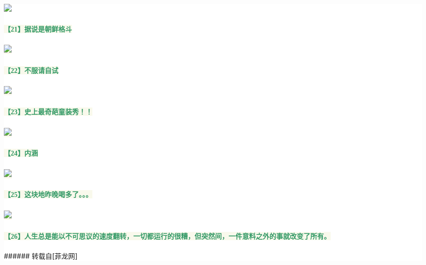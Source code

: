 <img aid="10883" class="zoom" data-cf-modified-8177b11f7ef706e4172679e2-="" file="data/attachment/forum/201307/31/124655z4yay76iz74880sy.gif" id="aimg_10883" inpost="1" onclick="" onmouseover="" src="http://www.flw.ph/data/attachment/forum/201307/31/124655z4yay76iz74880sy.gif" width="400" zoomfile="data/attachment/forum/201307/31/124655z4yay76iz74880sy.gif"/>


<br/>
</strong></font></font></font><br/>
<font style="color:rgb(51, 153, 102)"><font style="background-color:rgb(249, 249, 236)"><font face="Tahoma"><strong>【21】据说是朝鲜格斗</strong></font></font></font><br/>
<font style="color:rgb(51, 153, 102)"><font style="background-color:rgb(249, 249, 236)"><font face="Tahoma"><strong><br/>

<img aid="10884" data-cf-modified-8177b11f7ef706e4172679e2-="" file="data/attachment/forum/201307/31/124655vbrz883qy7qlkhzx.jpg.thumb.jpg" id="aimg_10884" inpost="1" onclick="" onmouseover="" src="http://www.flw.ph/data/attachment/forum/201307/31/124655vbrz883qy7qlkhzx.jpg" style="cursor:pointer" zoomfile="data/attachment/forum/201307/31/124655vbrz883qy7qlkhzx.jpg"/>


<br/>
</strong></font></font></font><br/>
<font style="color:rgb(51, 153, 102)"><font style="background-color:rgb(249, 249, 236)"><font face="Tahoma"><strong>【22】不服请自试</strong></font></font></font><br/>
<font style="color:rgb(51, 153, 102)"><font style="background-color:rgb(249, 249, 236)"><font face="Tahoma"><strong><br/>

<img aid="10885" data-cf-modified-8177b11f7ef706e4172679e2-="" file="data/attachment/forum/201307/31/124656l9fcnrjt9mztu95j.jpg.thumb.jpg" id="aimg_10885" inpost="1" onclick="" onmouseover="" src="http://www.flw.ph/data/attachment/forum/201307/31/124656l9fcnrjt9mztu95j.jpg" style="cursor:pointer" zoomfile="data/attachment/forum/201307/31/124656l9fcnrjt9mztu95j.jpg"/>


<br/>
</strong></font></font></font><br/>
<font style="color:rgb(51, 153, 102)"><font style="background-color:rgb(249, 249, 236)"><font face="Tahoma"><strong>【23】史上最奇葩童装秀！！ </strong></font></font></font><br/>
<font style="color:rgb(51, 153, 102)"><font style="background-color:rgb(249, 249, 236)"><font face="Tahoma"><strong><br/>

<img aid="10886" class="zoom" data-cf-modified-8177b11f7ef706e4172679e2-="" file="data/attachment/forum/201307/31/124707f9y3xmi7xi9qqvlv.gif" id="aimg_10886" inpost="1" onclick="" onmouseover="" src="http://www.flw.ph/data/attachment/forum/201307/31/124707f9y3xmi7xi9qqvlv.gif" width="349" zoomfile="data/attachment/forum/201307/31/124707f9y3xmi7xi9qqvlv.gif"/>


<br/>
</strong></font></font></font><br/>
<font style="color:rgb(51, 153, 102)"><font style="background-color:rgb(249, 249, 236)"><font face="Tahoma"><strong>【24】内涵</strong></font></font></font><br/>
<font style="color:rgb(51, 153, 102)"><font style="background-color:rgb(249, 249, 236)"><font face="Tahoma"><strong><br/>

<img aid="10887" class="zoom" data-cf-modified-8177b11f7ef706e4172679e2-="" file="data/attachment/forum/201307/31/124709w4pkwlapl7ln0inh.gif" id="aimg_10887" inpost="1" onclick="" onmouseover="" src="http://www.flw.ph/data/attachment/forum/201307/31/124709w4pkwlapl7ln0inh.gif" width="400" zoomfile="data/attachment/forum/201307/31/124709w4pkwlapl7ln0inh.gif"/>


<br/>
</strong></font></font></font><br/>
<font style="color:rgb(51, 153, 102)"><font style="background-color:rgb(249, 249, 236)"><font face="Tahoma"><strong>【25】这块地昨晚喝多了。。。</strong></font></font></font><br/>
<font style="color:rgb(51, 153, 102)"><font style="background-color:rgb(249, 249, 236)"><font face="Tahoma"><strong><br/>

<img aid="10888" data-cf-modified-8177b11f7ef706e4172679e2-="" file="data/attachment/forum/201307/31/124709cp44zkuy2ndyy0py.jpg.thumb.jpg" id="aimg_10888" inpost="1" onclick="" onmouseover="" src="http://www.flw.ph/data/attachment/forum/201307/31/124709cp44zkuy2ndyy0py.jpg" style="cursor:pointer" zoomfile="data/attachment/forum/201307/31/124709cp44zkuy2ndyy0py.jpg"/>


<br/>
</strong></font></font></font><br/>
<font style="color:rgb(51, 153, 102)"><font style="background-color:rgb(249, 249, 236)"><font face="Tahoma"><strong>【26】人生总是能以不可思议的速度翻转，一切都运行的很糟，但突然间，一件意料之外的事就改变了所有。</strong></font></font></font><br/>
<br/>
</td>
###### 转载自[菲龙网]